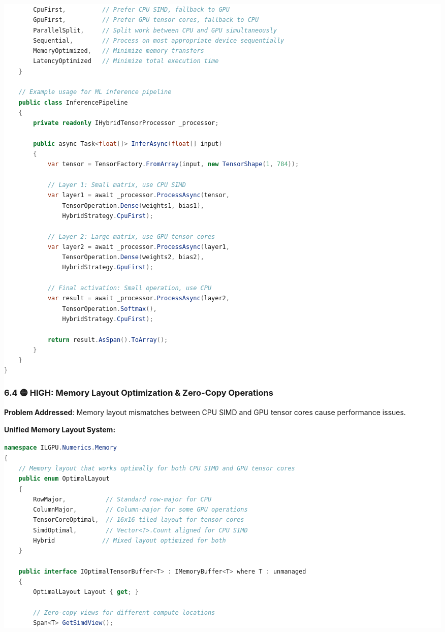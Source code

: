 ```csharp
        CpuFirst,          // Prefer CPU SIMD, fallback to GPU
        GpuFirst,          // Prefer GPU tensor cores, fallback to CPU
        ParallelSplit,     // Split work between CPU and GPU simultaneously
        Sequential,        // Process on most appropriate device sequentially
        MemoryOptimized,   // Minimize memory transfers
        LatencyOptimized   // Minimize total execution time
    }

    // Example usage for ML inference pipeline
    public class InferencePipeline
    {
        private readonly IHybridTensorProcessor _processor;
        
        public async Task<float[]> InferAsync(float[] input)
        {
            var tensor = TensorFactory.FromArray(input, new TensorShape(1, 784));
            
            // Layer 1: Small matrix, use CPU SIMD
            var layer1 = await _processor.ProcessAsync(tensor, 
                TensorOperation.Dense(weights1, bias1),
                HybridStrategy.CpuFirst);
            
            // Layer 2: Large matrix, use GPU tensor cores
            var layer2 = await _processor.ProcessAsync(layer1,
                TensorOperation.Dense(weights2, bias2),
                HybridStrategy.GpuFirst);
            
            // Final activation: Small operation, use CPU
            var result = await _processor.ProcessAsync(layer2,
                TensorOperation.Softmax(),
                HybridStrategy.CpuFirst);
            
            return result.AsSpan().ToArray();
        }
    }
}
```

### 6.4 **🟡 HIGH: Memory Layout Optimization & Zero-Copy Operations**
**Problem Addressed**: Memory layout mismatches between CPU SIMD and GPU tensor cores cause performance issues.

**Unified Memory Layout System:**
```csharp
namespace ILGPU.Numerics.Memory
{
    // Memory layout that works optimally for both CPU SIMD and GPU tensor cores
    public enum OptimalLayout
    {
        RowMajor,           // Standard row-major for CPU
        ColumnMajor,        // Column-major for some GPU operations
        TensorCoreOptimal,  // 16x16 tiled layout for tensor cores
        SimdOptimal,        // Vector<T>.Count aligned for CPU SIMD
        Hybrid             // Mixed layout optimized for both
    }

    public interface IOptimalTensorBuffer<T> : IMemoryBuffer<T> where T : unmanaged
    {
        OptimalLayout Layout { get; }
        
        // Zero-copy views for different compute locations
        Span<T> GetSimdView();
```